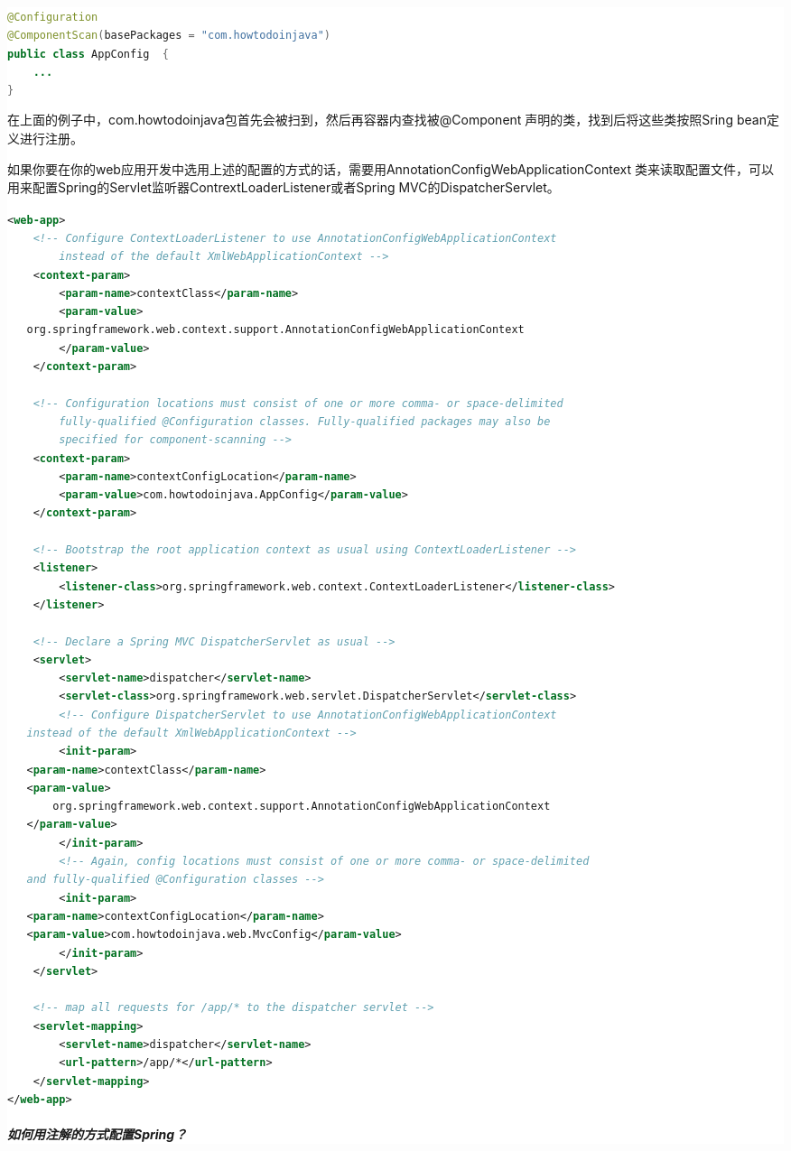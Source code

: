 ```java
@Configuration
@ComponentScan(basePackages = "com.howtodoinjava")
public class AppConfig  {
    ...
}
```

在上面的例子中，com.howtodoinjava包首先会被扫到，然后再容器内查找被@Component 声明的类，找到后将这些类按照Sring bean定义进行注册。

如果你要在你的web应用开发中选用上述的配置的方式的话，需要用AnnotationConfigWebApplicationContext 类来读取配置文件，可以用来配置Spring的Servlet监听器ContrextLoaderListener或者Spring MVC的DispatcherServlet。

```xml
<web-app>
    <!-- Configure ContextLoaderListener to use AnnotationConfigWebApplicationContext
        instead of the default XmlWebApplicationContext -->
    <context-param>
        <param-name>contextClass</param-name>
        <param-value>
   org.springframework.web.context.support.AnnotationConfigWebApplicationContext
        </param-value>
    </context-param>
  
    <!-- Configuration locations must consist of one or more comma- or space-delimited
        fully-qualified @Configuration classes. Fully-qualified packages may also be
        specified for component-scanning -->
    <context-param>
        <param-name>contextConfigLocation</param-name>
        <param-value>com.howtodoinjava.AppConfig</param-value>
    </context-param>
  
    <!-- Bootstrap the root application context as usual using ContextLoaderListener -->
    <listener>
        <listener-class>org.springframework.web.context.ContextLoaderListener</listener-class>
    </listener>
  
    <!-- Declare a Spring MVC DispatcherServlet as usual -->
    <servlet>
        <servlet-name>dispatcher</servlet-name>
        <servlet-class>org.springframework.web.servlet.DispatcherServlet</servlet-class>
        <!-- Configure DispatcherServlet to use AnnotationConfigWebApplicationContext
   instead of the default XmlWebApplicationContext -->
        <init-param>
   <param-name>contextClass</param-name>
   <param-value>
       org.springframework.web.context.support.AnnotationConfigWebApplicationContext
   </param-value>
        </init-param>
        <!-- Again, config locations must consist of one or more comma- or space-delimited
   and fully-qualified @Configuration classes -->
        <init-param>
   <param-name>contextConfigLocation</param-name>
   <param-value>com.howtodoinjava.web.MvcConfig</param-value>
        </init-param>
    </servlet>
  
    <!-- map all requests for /app/* to the dispatcher servlet -->
    <servlet-mapping>
        <servlet-name>dispatcher</servlet-name>
        <url-pattern>/app/*</url-pattern>
    </servlet-mapping>
</web-app>
```
##### 如何用注解的方式配置Spring？

